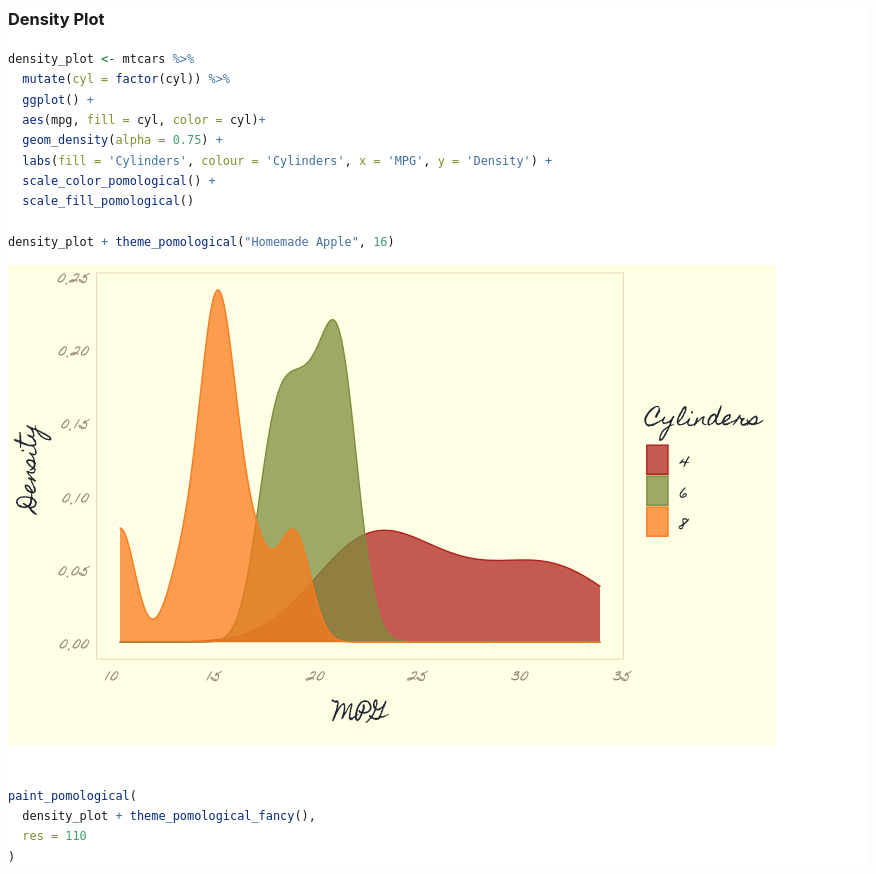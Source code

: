 ### Density Plot

``` r
density_plot <- mtcars %>% 
  mutate(cyl = factor(cyl)) %>% 
  ggplot() +
  aes(mpg, fill = cyl, color = cyl)+
  geom_density(alpha = 0.75) + 
  labs(fill = 'Cylinders', colour = 'Cylinders', x = 'MPG', y = 'Density') +
  scale_color_pomological() +
  scale_fill_pomological()

density_plot + theme_pomological("Homemade Apple", 16)
```

![](man/figures/plot-density-2.png)

``` r

paint_pomological(
  density_plot + theme_pomological_fancy(),
  res = 110
)
```
